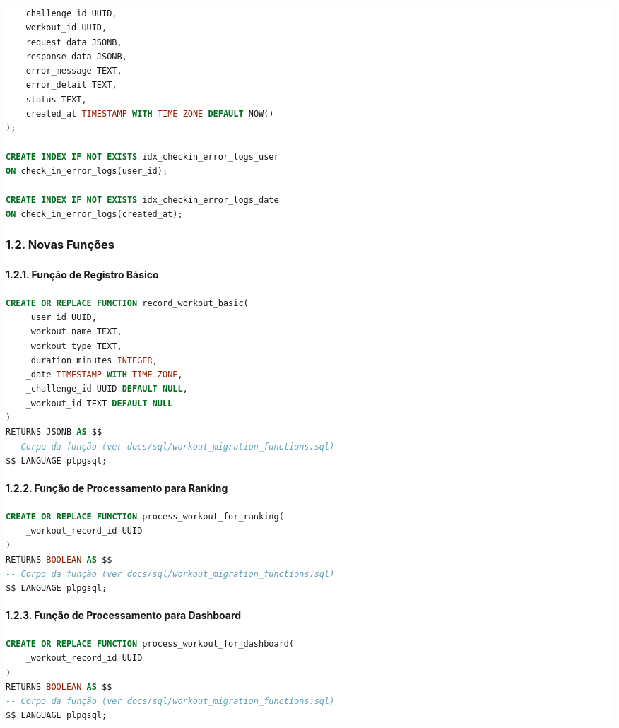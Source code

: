 ```sql
    challenge_id UUID,
    workout_id UUID,
    request_data JSONB,
    response_data JSONB,
    error_message TEXT,
    error_detail TEXT,
    status TEXT,
    created_at TIMESTAMP WITH TIME ZONE DEFAULT NOW()
);

CREATE INDEX IF NOT EXISTS idx_checkin_error_logs_user
ON check_in_error_logs(user_id);

CREATE INDEX IF NOT EXISTS idx_checkin_error_logs_date
ON check_in_error_logs(created_at);
```

### 1.2. Novas Funções

#### 1.2.1. Função de Registro Básico
```sql
CREATE OR REPLACE FUNCTION record_workout_basic(
    _user_id UUID,
    _workout_name TEXT,
    _workout_type TEXT,
    _duration_minutes INTEGER,
    _date TIMESTAMP WITH TIME ZONE,
    _challenge_id UUID DEFAULT NULL,
    _workout_id TEXT DEFAULT NULL
)
RETURNS JSONB AS $$
-- Corpo da função (ver docs/sql/workout_migration_functions.sql)
$$ LANGUAGE plpgsql;
```

#### 1.2.2. Função de Processamento para Ranking
```sql
CREATE OR REPLACE FUNCTION process_workout_for_ranking(
    _workout_record_id UUID
)
RETURNS BOOLEAN AS $$
-- Corpo da função (ver docs/sql/workout_migration_functions.sql)
$$ LANGUAGE plpgsql;
```

#### 1.2.3. Função de Processamento para Dashboard
```sql
CREATE OR REPLACE FUNCTION process_workout_for_dashboard(
    _workout_record_id UUID
)
RETURNS BOOLEAN AS $$
-- Corpo da função (ver docs/sql/workout_migration_functions.sql)
$$ LANGUAGE plpgsql;
```
